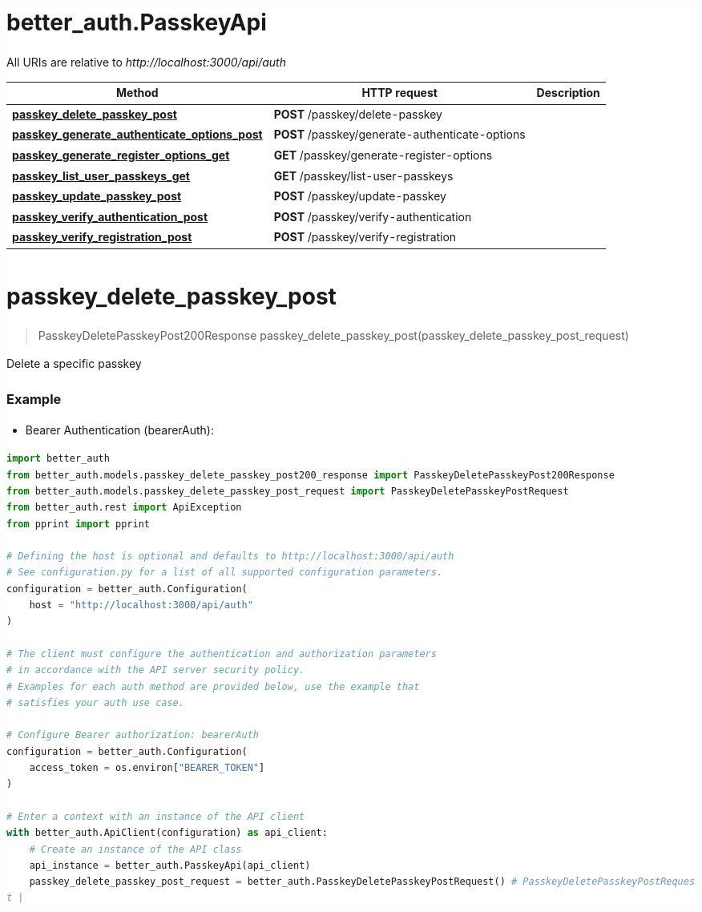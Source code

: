 # better_auth.PasskeyApi

All URIs are relative to *http://localhost:3000/api/auth*

Method | HTTP request | Description
------------- | ------------- | -------------
[**passkey_delete_passkey_post**](PasskeyApi.md#passkey_delete_passkey_post) | **POST** /passkey/delete-passkey | 
[**passkey_generate_authenticate_options_post**](PasskeyApi.md#passkey_generate_authenticate_options_post) | **POST** /passkey/generate-authenticate-options | 
[**passkey_generate_register_options_get**](PasskeyApi.md#passkey_generate_register_options_get) | **GET** /passkey/generate-register-options | 
[**passkey_list_user_passkeys_get**](PasskeyApi.md#passkey_list_user_passkeys_get) | **GET** /passkey/list-user-passkeys | 
[**passkey_update_passkey_post**](PasskeyApi.md#passkey_update_passkey_post) | **POST** /passkey/update-passkey | 
[**passkey_verify_authentication_post**](PasskeyApi.md#passkey_verify_authentication_post) | **POST** /passkey/verify-authentication | 
[**passkey_verify_registration_post**](PasskeyApi.md#passkey_verify_registration_post) | **POST** /passkey/verify-registration | 


# **passkey_delete_passkey_post**
> PasskeyDeletePasskeyPost200Response passkey_delete_passkey_post(passkey_delete_passkey_post_request)

Delete a specific passkey

### Example

* Bearer Authentication (bearerAuth):

```python
import better_auth
from better_auth.models.passkey_delete_passkey_post200_response import PasskeyDeletePasskeyPost200Response
from better_auth.models.passkey_delete_passkey_post_request import PasskeyDeletePasskeyPostRequest
from better_auth.rest import ApiException
from pprint import pprint

# Defining the host is optional and defaults to http://localhost:3000/api/auth
# See configuration.py for a list of all supported configuration parameters.
configuration = better_auth.Configuration(
    host = "http://localhost:3000/api/auth"
)

# The client must configure the authentication and authorization parameters
# in accordance with the API server security policy.
# Examples for each auth method are provided below, use the example that
# satisfies your auth use case.

# Configure Bearer authorization: bearerAuth
configuration = better_auth.Configuration(
    access_token = os.environ["BEARER_TOKEN"]
)

# Enter a context with an instance of the API client
with better_auth.ApiClient(configuration) as api_client:
    # Create an instance of the API class
    api_instance = better_auth.PasskeyApi(api_client)
    passkey_delete_passkey_post_request = better_auth.PasskeyDeletePasskeyPostRequest() # PasskeyDeletePasskeyPostRequest | 

```